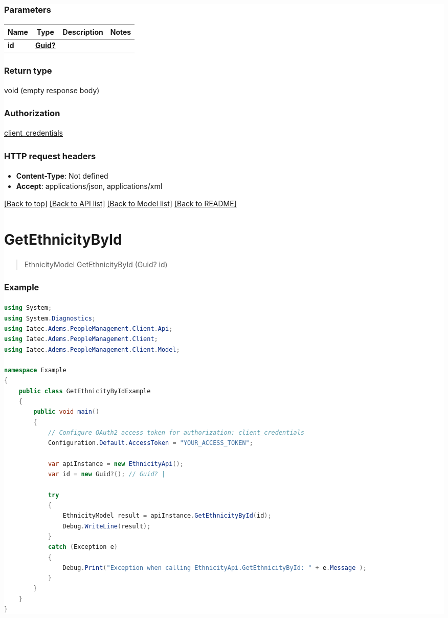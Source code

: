 ### Parameters

Name | Type | Description  | Notes
------------- | ------------- | ------------- | -------------
 **id** | [**Guid?**](Guid?.md)|  | 

### Return type

void (empty response body)

### Authorization

[client_credentials](../README.md#client_credentials)

### HTTP request headers

 - **Content-Type**: Not defined
 - **Accept**: applications/json, applications/xml

[[Back to top]](#) [[Back to API list]](../README.md#documentation-for-api-endpoints) [[Back to Model list]](../README.md#documentation-for-models) [[Back to README]](../README.md)

<a name="getethnicitybyid"></a>
# **GetEthnicityById**
> EthnicityModel GetEthnicityById (Guid? id)



### Example
```csharp
using System;
using System.Diagnostics;
using Iatec.Adems.PeopleManagement.Client.Api;
using Iatec.Adems.PeopleManagement.Client;
using Iatec.Adems.PeopleManagement.Client.Model;

namespace Example
{
    public class GetEthnicityByIdExample
    {
        public void main()
        {
            // Configure OAuth2 access token for authorization: client_credentials
            Configuration.Default.AccessToken = "YOUR_ACCESS_TOKEN";

            var apiInstance = new EthnicityApi();
            var id = new Guid?(); // Guid? | 

            try
            {
                EthnicityModel result = apiInstance.GetEthnicityById(id);
                Debug.WriteLine(result);
            }
            catch (Exception e)
            {
                Debug.Print("Exception when calling EthnicityApi.GetEthnicityById: " + e.Message );
            }
        }
    }
}
```
